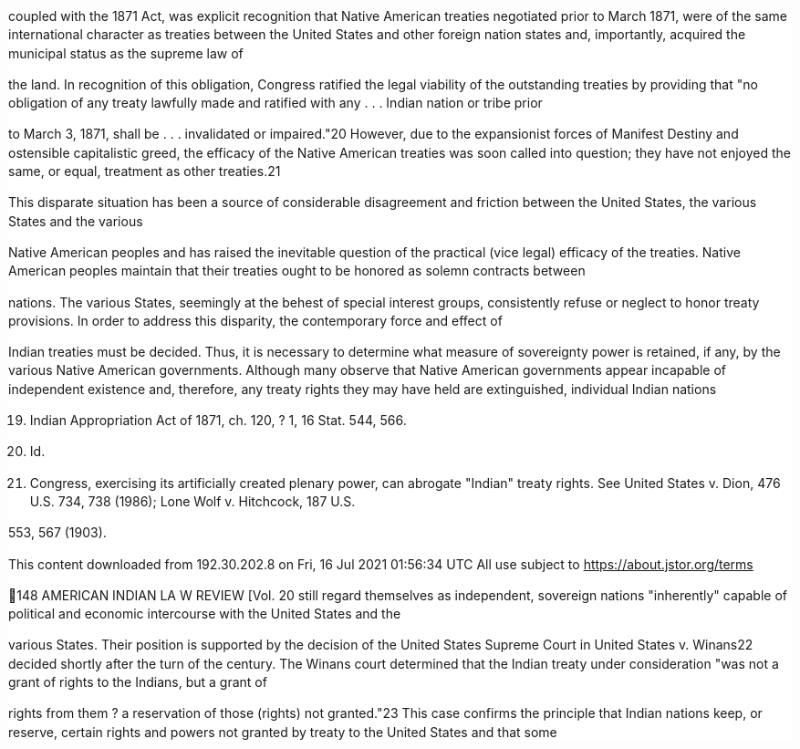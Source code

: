 coupled with the 1871 Act, was explicit recognition that Native American
treaties negotiated prior to March 1871, were of the same international
character as treaties between the United States and other foreign nation
states and, importantly, acquired the municipal status as the supreme law of

the land. In recognition of this obligation, Congress ratified the legal
viability of the outstanding treaties by providing that "no obligation of any
treaty lawfully made and ratified with any . . . Indian nation or tribe prior

to March 3, 1871, shall be . . . invalidated or impaired."20 However, due
to the expansionist forces of Manifest Destiny and ostensible capitalistic
greed, the efficacy of the Native American treaties was soon called into
question; they have not enjoyed the same, or equal, treatment as other
treaties.21

This disparate situation has been a source of considerable disagreement
and friction between the United States, the various States and the various

Native American peoples and has raised the inevitable question of the
practical (vice legal) efficacy of the treaties. Native American peoples
maintain that their treaties ought to be honored as solemn contracts between

nations. The various States, seemingly at the behest of special interest
groups, consistently refuse or neglect to honor treaty provisions.
In order to address this disparity, the contemporary force and effect of

Indian treaties must be decided. Thus, it is necessary to determine what
measure of sovereignty power is retained, if any, by the various Native
American governments. Although many observe that Native American
governments appear incapable of independent existence and, therefore, any
treaty rights they may have held are extinguished, individual Indian nations

19. Indian Appropriation Act of 1871, ch. 120, ? 1, 16 Stat. 544, 566.

20. Id.

21. Congress, exercising its artificially created plenary power, can abrogate "Indian" treaty
rights. See United States v. Dion, 476 U.S. 734, 738 (1986); Lone Wolf v. Hitchcock, 187 U.S.

553, 567 (1903).

This content downloaded from
192.30.202.8 on Fri, 16 Jul 2021 01:56:34 UTC
All use subject to https://about.jstor.org/terms

148 AMERICAN INDIAN LA W REVIEW [Vol. 20
still regard themselves as independent, sovereign nations "inherently"
capable of political and economic intercourse with the United States and the

various States. Their position is supported by the decision of the United
States Supreme Court in United States v. Winans22 decided shortly after
the turn of the century. The Winans court determined that the Indian treaty
under consideration "was not a grant of rights to the Indians, but a grant of

rights from them ? a reservation of those (rights) not granted."23 This
case confirms the principle that Indian nations keep, or reserve, certain
rights and powers not granted by treaty to the United States and that some
